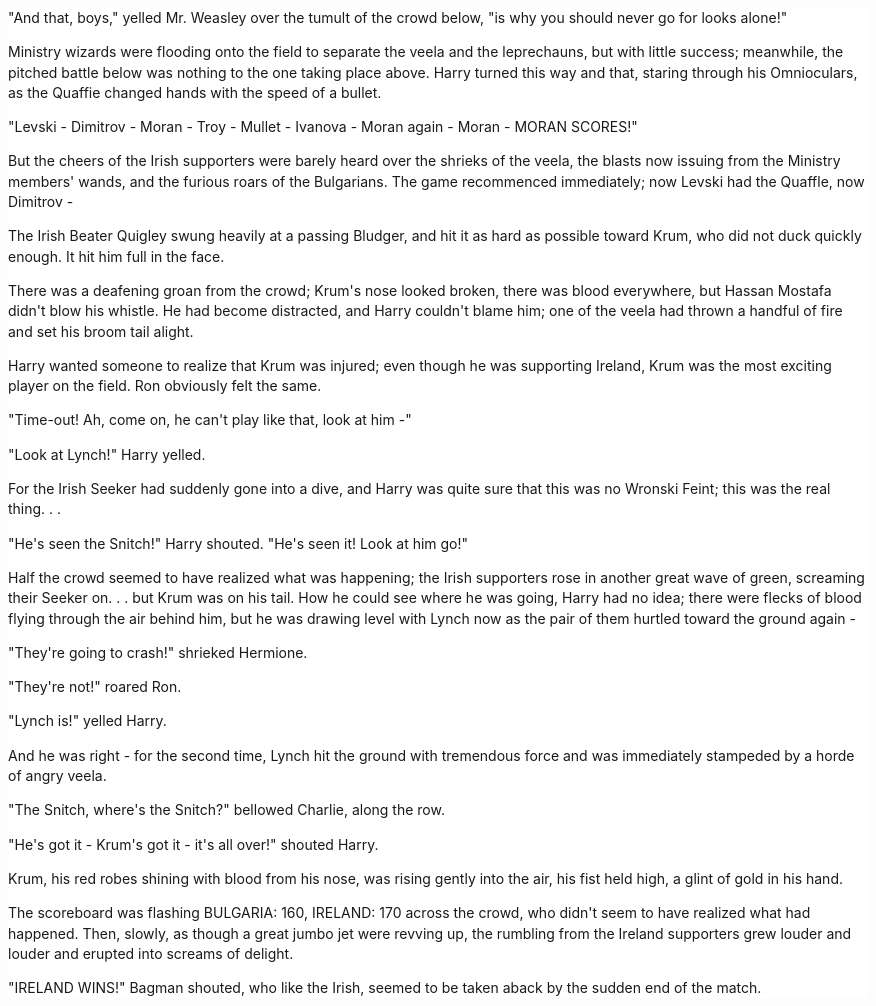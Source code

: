 "And that, boys," yelled Mr. Weasley over the tumult of the crowd below, "is why you should never go for looks alone!"

Ministry wizards were flooding onto the field to separate the veela and the leprechauns, but with little success; meanwhile, the pitched battle below was nothing to the one taking place above. Harry turned this way and that, staring through his Omnioculars, as the Quaffie changed hands with the speed of a bullet. 

"Levski - Dimitrov - Moran - Troy - Mullet - Ivanova - Moran again - Moran - MORAN SCORES!"

But the cheers of the Irish supporters were barely heard over the shrieks of the veela, the blasts now issuing from the Ministry members' wands, and the furious roars of the Bulgarians. The game recommenced immediately; now Levski had the Quaffle, now Dimitrov -

The Irish Beater Quigley swung heavily at a passing Bludger, and hit it as hard as possible toward Krum, who did not duck quickly enough. It hit him full in the face. 

There was a deafening groan from the crowd; Krum's nose looked broken, there was blood everywhere, but Hassan Mostafa didn't blow his whistle. He had become distracted, and Harry couldn't blame him; one of the veela had thrown a handful of fire and set his broom tail alight. 

Harry wanted someone to realize that Krum was injured; even though he was supporting Ireland, Krum was the most exciting player on the field. Ron obviously felt the same. 

"Time-out! Ah, come on, he can't play like that, look at him -"

"Look at Lynch!" Harry yelled. 

For the Irish Seeker had suddenly gone into a dive, and Harry was quite sure that this was no Wronski Feint; this was the real thing. . . 

"He's seen the Snitch!" Harry shouted. "He's seen it! Look at him go!"

Half the crowd seemed to have realized what was happening; the Irish supporters rose in another great wave of green, screaming their Seeker on. . . but Krum was on his tail. How he could see where he was going, Harry had no idea; there were flecks of blood flying through the air behind him, but he was drawing level with Lynch now as the pair of them hurtled toward the ground again -

"They're going to crash!" shrieked Hermione. 

"They're not!" roared Ron. 

"Lynch is!" yelled Harry. 

And he was right - for the second time, Lynch hit the ground with tremendous force and was immediately stampeded by a horde of angry veela. 

"The Snitch, where's the Snitch?" bellowed Charlie, along the row. 

"He's got it - Krum's got it - it's all over!" shouted Harry. 

Krum, his red robes shining with blood from his nose, was rising gently into the air, his fist held high, a glint of gold in his hand. 

The scoreboard was flashing BULGARIA: 160, IRELAND: 170 across the crowd, who didn't seem to have realized what had happened. Then, slowly, as though a great jumbo jet were revving up, the rumbling from the Ireland supporters grew louder and louder and erupted into screams of delight. 

"IRELAND WINS!" Bagman shouted, who like the Irish, seemed to be taken aback by the sudden end of the match. 
